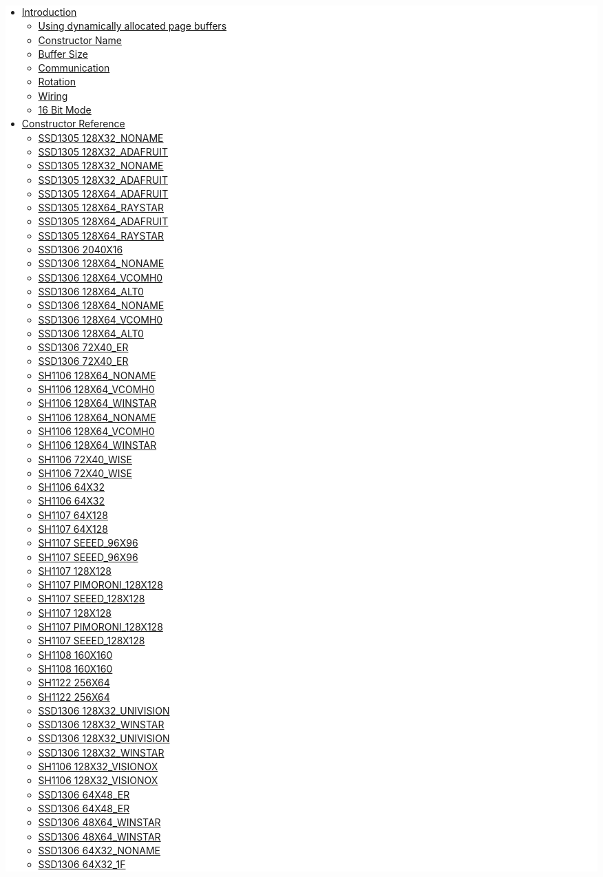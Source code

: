 
[tocstart]: # (toc start)

  * [Introduction](#introduction)
    * [Using dynamically allocated page buffers](#using-dynamically-allocated-page-buffers)
    * [Constructor Name](#constructor-name)
    * [Buffer Size](#buffer-size)
    * [Communication](#communication)
    * [Rotation](#rotation)
    * [Wiring](#wiring)
    * [16 Bit Mode](#16-bit-mode)
  * [Constructor Reference](#constructor-reference)
    * [SSD1305 128X32_NONAME](#ssd1305-128x32_noname)
    * [SSD1305 128X32_ADAFRUIT](#ssd1305-128x32_adafruit)
    * [SSD1305 128X32_NONAME](#ssd1305-128x32_noname)
    * [SSD1305 128X32_ADAFRUIT](#ssd1305-128x32_adafruit)
    * [SSD1305 128X64_ADAFRUIT](#ssd1305-128x64_adafruit)
    * [SSD1305 128X64_RAYSTAR](#ssd1305-128x64_raystar)
    * [SSD1305 128X64_ADAFRUIT](#ssd1305-128x64_adafruit)
    * [SSD1305 128X64_RAYSTAR](#ssd1305-128x64_raystar)
    * [SSD1306 2040X16](#ssd1306-2040x16)
    * [SSD1306 128X64_NONAME](#ssd1306-128x64_noname)
    * [SSD1306 128X64_VCOMH0](#ssd1306-128x64_vcomh0)
    * [SSD1306 128X64_ALT0](#ssd1306-128x64_alt0)
    * [SSD1306 128X64_NONAME](#ssd1306-128x64_noname)
    * [SSD1306 128X64_VCOMH0](#ssd1306-128x64_vcomh0)
    * [SSD1306 128X64_ALT0](#ssd1306-128x64_alt0)
    * [SSD1306 72X40_ER](#ssd1306-72x40_er)
    * [SSD1306 72X40_ER](#ssd1306-72x40_er)
    * [SH1106 128X64_NONAME](#sh1106-128x64_noname)
    * [SH1106 128X64_VCOMH0](#sh1106-128x64_vcomh0)
    * [SH1106 128X64_WINSTAR](#sh1106-128x64_winstar)
    * [SH1106 128X64_NONAME](#sh1106-128x64_noname)
    * [SH1106 128X64_VCOMH0](#sh1106-128x64_vcomh0)
    * [SH1106 128X64_WINSTAR](#sh1106-128x64_winstar)
    * [SH1106 72X40_WISE](#sh1106-72x40_wise)
    * [SH1106 72X40_WISE](#sh1106-72x40_wise)
    * [SH1106 64X32](#sh1106-64x32)
    * [SH1106 64X32](#sh1106-64x32)
    * [SH1107 64X128](#sh1107-64x128)
    * [SH1107 64X128](#sh1107-64x128)
    * [SH1107 SEEED_96X96](#sh1107-seeed_96x96)
    * [SH1107 SEEED_96X96](#sh1107-seeed_96x96)
    * [SH1107 128X128](#sh1107-128x128)
    * [SH1107 PIMORONI_128X128](#sh1107-pimoroni_128x128)
    * [SH1107 SEEED_128X128](#sh1107-seeed_128x128)
    * [SH1107 128X128](#sh1107-128x128)
    * [SH1107 PIMORONI_128X128](#sh1107-pimoroni_128x128)
    * [SH1107 SEEED_128X128](#sh1107-seeed_128x128)
    * [SH1108 160X160](#sh1108-160x160)
    * [SH1108 160X160](#sh1108-160x160)
    * [SH1122 256X64](#sh1122-256x64)
    * [SH1122 256X64](#sh1122-256x64)
    * [SSD1306 128X32_UNIVISION](#ssd1306-128x32_univision)
    * [SSD1306 128X32_WINSTAR](#ssd1306-128x32_winstar)
    * [SSD1306 128X32_UNIVISION](#ssd1306-128x32_univision)
    * [SSD1306 128X32_WINSTAR](#ssd1306-128x32_winstar)
    * [SH1106 128X32_VISIONOX](#sh1106-128x32_visionox)
    * [SH1106 128X32_VISIONOX](#sh1106-128x32_visionox)
    * [SSD1306 64X48_ER](#ssd1306-64x48_er)
    * [SSD1306 64X48_ER](#ssd1306-64x48_er)
    * [SSD1306 48X64_WINSTAR](#ssd1306-48x64_winstar)
    * [SSD1306 48X64_WINSTAR](#ssd1306-48x64_winstar)
    * [SSD1306 64X32_NONAME](#ssd1306-64x32_noname)
    * [SSD1306 64X32_1F](#ssd1306-64x32_1f)

[tocend]: # (toc end)